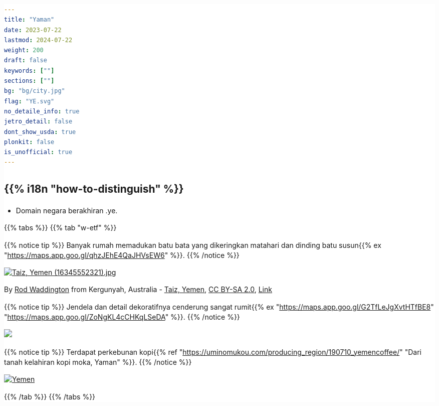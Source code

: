 ```yaml
---
title: "Yaman"
date: 2023-07-22
lastmod: 2024-07-22
weight: 200
draft: false
keywords: [""]
sections: [""]
bg: "bg/city.jpg"
flag: "YE.svg"
no_detaile_info: true
jetro_detail: false
dont_show_usda: true
plonkit: false
is_unofficial: true
---
```


<div class="main-desciption country-description">
    <h2 class="section-title">{{% i18n "how-to-distinguish" %}}</h2>
    <ul class="rule-list">
        <li>Domain negara berakhiran <span class="quiz">.ye</span>.</li>
    </ul>
</div>

{{% tabs %}}
{{% tab "w-etf" %}}

{{% notice tip %}}
Banyak rumah memadukan batu bata yang dikeringkan matahari dan dinding batu susun{{% ex "https://maps.app.goo.gl/qhzJEhE4QaJHVsEW6" %}}.
{{% /notice %}}

<div class="googlemap-if no-margin">
<p><a href="https://commons.wikimedia.org/wiki/File:Taiz,_Yemen_(16345552321).jpg#/media/File:Taiz,_Yemen_(16345552321).jpg"><img src="https://upload.wikimedia.org/wikipedia/commons/a/aa/Taiz%2C_Yemen_%2816345552321%29.jpg" alt="Taiz, Yemen (16345552321).jpg" height="658" width="1024"></a></p><p>By <a rel="nofollow" class="external text" href="https://www.flickr.com/people/64607715@N05">Rod Waddington</a> from Kergunyah, Australia - <a rel="nofollow" class="external text" href="https://www.flickr.com/photos/rod_waddington/16345552321/">Taiz, Yemen</a>, <a href="https://creativecommons.org/licenses/by-sa/2.0" title="Creative Commons Attribution-Share Alike 2.0">CC BY-SA 2.0</a>, <a href="https://commons.wikimedia.org/w/index.php?curid=38033541">Link</a></p>
</div>



{{% notice tip %}}
Jendela dan detail dekoratifnya cenderung sangat rumit{{% ex "https://maps.app.goo.gl/G2TfLeJgXvtHTfBE8" "https://maps.app.goo.gl/ZoNgKL4cCHKqLSeDA" %}}.
{{% /notice %}}

<div class="googlemap-if no-margin">
<img src="/rule/middle_east/yemen/1996_yemen_sanna_9.jpg" width="90%" />
</div>

{{% notice tip %}}
Terdapat perkebunan kopi{{% ref "https://uminomukou.com/producing_region/190710_yemencoffee/" "Dari tanah kelahiran kopi moka, Yaman" %}}.
{{% /notice %}}

<div class="googlemap-if no-margin">
<a data-flickr-embed="true" href="https://www.flickr.com/photos/90863428@N07/14782612724/in/photolist-2qu8w1x-2qu8vYi-2qu6QSg-2qu8vVx-SRUgaB-65YWe6-2muF2kj-8mN48k-9kHdWv-6JEyEP-2f447id-58oVjc-faH82b-HmEaD3-yfmZwB-9LojkU-omeUTC-2dt5Zqf-npCAcQ-94kduv-8i9rmq-PvoDB-NH76R-5c1Wju-5bWDJp-ovCVrk-5c1XBC-4owGN7-2oiBre5-2oiBref-26WsocN-89EpeT-QJbqWe-4Xsq99-5iD9Gw-4TRds2-2q95rak-EwGVaz-5E11cY-VFiM-4X8JFF-4oXuMC-5DjeGF-owhKKb-7mXBav-4aeVnk-2kmT63P-4owFyE-7n5f7N-7Kbrrs" title="Yemen"><img src="https://live.staticflickr.com/5596/14782612724_549c2a798d_c.jpg" width="720" height="540" alt="Yemen"/></a><script async src="//embedr.flickr.com/assets/client-code.js" charset="utf-8"></script>
</div>

{{% /tab %}}
{{% /tabs  %}}

